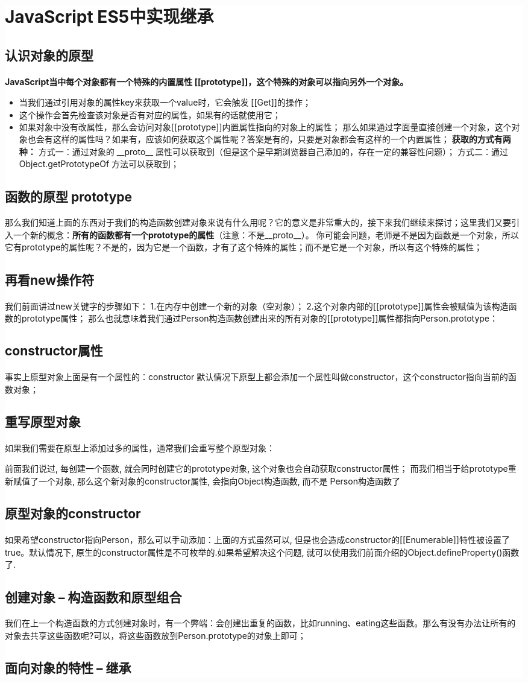 # JavaScript ES5中实现继承

## 认识对象的原型

**JavaScript当中每个对象都有一个特殊的内置属性 \[\[prototype\]\]，这个特殊的对象可以指向另外一个对象。**
- 当我们通过引用对象的属性key来获取一个value时，它会触发 \[\[Get\]\]的操作； 
- 这个操作会首先检查该对象是否有对应的属性，如果有的话就使用它；
- 如果对象中没有改属性，那么会访问对象\[\[prototype\]\]内置属性指向的对象上的属性；
那么如果通过字面量直接创建一个对象，这个对象也会有这样的属性吗？如果有，应该如何获取这个属性呢？答案是有的，只要是对象都会有这样的一个内置属性；
**获取的方式有两种：** 
方式一：通过对象的 \_\_proto\_\_ 属性可以获取到（但是这个是早期浏览器自己添加的，存在一定的兼容性问题）； 
方式二：通过 Object.getPrototypeOf 方法可以获取到；

## 函数的原型 prototype

那么我们知道上面的东西对于我们的构造函数创建对象来说有什么用呢？它的意义是非常重大的，接下来我们继续来探讨；这里我们又要引入一个新的概念：**所有的函数都有一个prototype的属性**（注意：不是__proto__）。
你可能会问题，老师是不是因为函数是一个对象，所以它有prototype的属性呢？不是的，因为它是一个函数，才有了这个特殊的属性；而不是它是一个对象，所以有这个特殊的属性；


## 再看new操作符

我们前面讲过new关键字的步骤如下：
1.在内存中创建一个新的对象（空对象）；
2.这个对象内部的\[\[prototype\]\]属性会被赋值为该构造函数的prototype属性；
那么也就意味着我们通过Person构造函数创建出来的所有对象的\[\[prototype\]\]属性都指向Person.prototype：

## constructor属性

事实上原型对象上面是有一个属性的：constructor 默认情况下原型上都会添加一个属性叫做constructor，这个constructor指向当前的函数对象；

## 重写原型对象

如果我们需要在原型上添加过多的属性，通常我们会重写整个原型对象：

前面我们说过, 每创建一个函数, 就会同时创建它的prototype对象, 这个对象也会自动获取constructor属性； 而我们相当于给prototype重新赋值了一个对象, 那么这个新对象的constructor属性, 会指向Object构造函数, 而不是 Person构造函数了

## 原型对象的constructor

如果希望constructor指向Person，那么可以手动添加：上面的方式虽然可以, 但是也会造成constructor的\[\[Enumerable\]\]特性被设置了true。默认情况下, 原生的constructor属性是不可枚举的.如果希望解决这个问题, 就可以使用我们前面介绍的Object.defineProperty()函数了.

## 创建对象 – 构造函数和原型组合

我们在上一个构造函数的方式创建对象时，有一个弊端：会创建出重复的函数，比如running、eating这些函数。那么有没有办法让所有的对象去共享这些函数呢?可以，将这些函数放到Person.prototype的对象上即可；

## 面向对象的特性 – 继承
